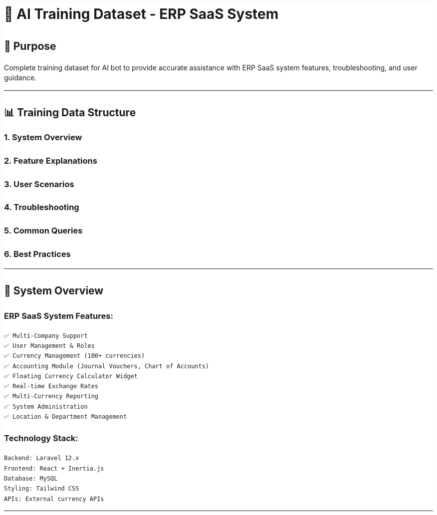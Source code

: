 # 🤖 AI Training Dataset - ERP SaaS System

## 🎯 **Purpose**
Complete training dataset for AI bot to provide accurate assistance with ERP SaaS system features, troubleshooting, and user guidance.

---

## 📊 **Training Data Structure**

### **1. System Overview**
### **2. Feature Explanations**
### **3. User Scenarios**
### **4. Troubleshooting**
### **5. Common Queries**
### **6. Best Practices**

---

## 🏢 **System Overview**

### **ERP SaaS System Features:**
```
✅ Multi-Company Support
✅ User Management & Roles
✅ Currency Management (100+ currencies)
✅ Accounting Module (Journal Vouchers, Chart of Accounts)
✅ Floating Currency Calculator Widget
✅ Real-time Exchange Rates
✅ Multi-Currency Reporting
✅ System Administration
✅ Location & Department Management
```

### **Technology Stack:**
```
Backend: Laravel 12.x
Frontend: React + Inertia.js
Database: MySQL
Styling: Tailwind CSS
APIs: External currency APIs
```

---
